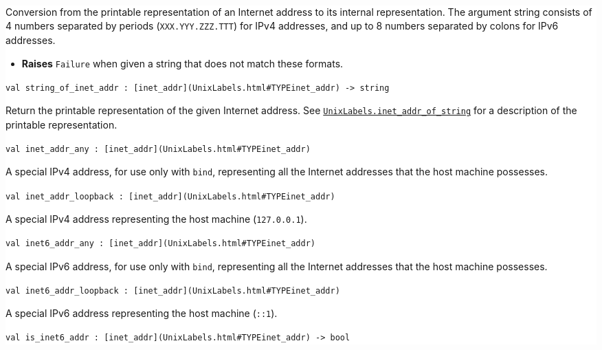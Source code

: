 Conversion from the printable representation of an Internet
 address to its internal representation. The argument string
 consists of 4 numbers separated by periods (`XXX.YYY.ZZZ.TTT`)
 for IPv4 addresses, and up to 8 numbers separated by colons
 for IPv6 addresses.



* **Raises** `Failure` when given a string that does not match these formats.



```
val string_of_inet_addr : [inet_addr](UnixLabels.html#TYPEinet_addr) -> string
```


Return the printable representation of the given Internet address.
 See [`UnixLabels.inet_addr_of_string`](UnixLabels.html#VALinet_addr_of_string) for a description of the
 printable representation.




```
val inet_addr_any : [inet_addr](UnixLabels.html#TYPEinet_addr)
```


A special IPv4 address, for use only with `bind`, representing
 all the Internet addresses that the host machine possesses.




```
val inet_addr_loopback : [inet_addr](UnixLabels.html#TYPEinet_addr)
```


A special IPv4 address representing the host machine (`127.0.0.1`).




```
val inet6_addr_any : [inet_addr](UnixLabels.html#TYPEinet_addr)
```


A special IPv6 address, for use only with `bind`, representing
 all the Internet addresses that the host machine possesses.




```
val inet6_addr_loopback : [inet_addr](UnixLabels.html#TYPEinet_addr)
```


A special IPv6 address representing the host machine (`::1`).




```
val is_inet6_addr : [inet_addr](UnixLabels.html#TYPEinet_addr) -> bool
```
